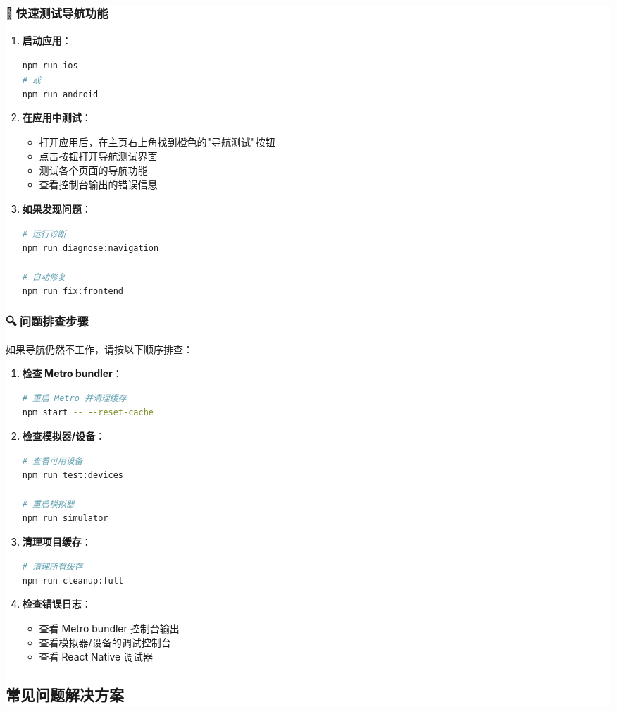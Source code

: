 ### 🚀 快速测试导航功能

1. **启动应用**：
   ```bash
   npm run ios
   # 或
   npm run android
   ```

2. **在应用中测试**：
   - 打开应用后，在主页右上角找到橙色的"导航测试"按钮
   - 点击按钮打开导航测试界面
   - 测试各个页面的导航功能
   - 查看控制台输出的错误信息

3. **如果发现问题**：
   ```bash
   # 运行诊断
   npm run diagnose:navigation
   
   # 自动修复
   npm run fix:frontend
   ```

### 🔍 问题排查步骤

如果导航仍然不工作，请按以下顺序排查：

1. **检查 Metro bundler**：
   ```bash
   # 重启 Metro 并清理缓存
   npm start -- --reset-cache
   ```

2. **检查模拟器/设备**：
   ```bash
   # 查看可用设备
   npm run test:devices
   
   # 重启模拟器
   npm run simulator
   ```

3. **清理项目缓存**：
   ```bash
   # 清理所有缓存
   npm run cleanup:full
   ```

4. **检查错误日志**：
   - 查看 Metro bundler 控制台输出
   - 查看模拟器/设备的调试控制台
   - 查看 React Native 调试器

## 常见问题解决方案
